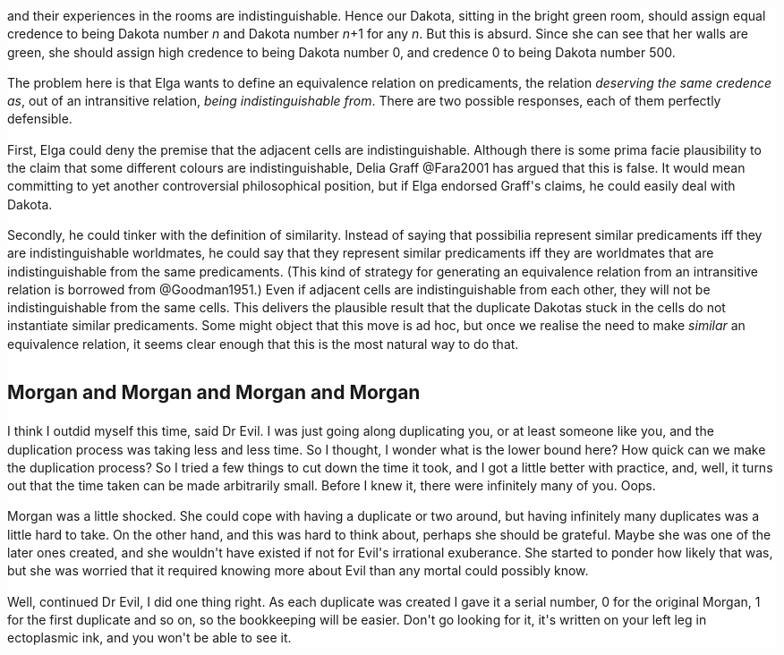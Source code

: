and their experiences in the rooms are indistinguishable. Hence our
Dakota, sitting in the bright green room, should assign equal credence
to being Dakota number *n* and Dakota number *n*+1 for any *n*. But this
is absurd. Since she can see that her walls are green, she should assign
high credence to being Dakota number 0, and credence 0 to being Dakota
number 500.

The problem here is that Elga wants to define an equivalence relation on
predicaments, the relation *deserving the same credence as*, out of an
intransitive relation, *being indistinguishable from*. There are two
possible responses, each of them perfectly defensible.

First, Elga could deny the premise that the adjacent cells are
indistinguishable. Although there is some prima facie plausibility to
the claim that some different colours are indistinguishable, Delia Graff
@Fara2001 has argued that this is false. It would mean committing to yet
another controversial philosophical position, but if Elga endorsed
Graff's claims, he could easily deal with Dakota.

Secondly, he could tinker with the definition of similarity. Instead of
saying that possibilia represent similar predicaments iff they are
indistinguishable worldmates, he could say that they represent similar
predicaments iff they are worldmates that are indistinguishable from the
same predicaments. (This kind of strategy for generating an equivalence
relation from an intransitive relation is borrowed from @Goodman1951.)
Even if adjacent cells are indistinguishable from each other, they will
not be indistinguishable from the same cells. This delivers the
plausible result that the duplicate Dakotas stuck in the cells do not
instantiate similar predicaments. Some might object that this move is ad
hoc, but once we realise the need to make *similar* an equivalence
relation, it seems clear enough that this is the most natural way to do
that.

## Morgan and Morgan and Morgan and Morgan

I think I outdid myself this time, said Dr Evil. I was just going along
duplicating you, or at least someone like you, and the duplication
process was taking less and less time. So I thought, I wonder what is
the lower bound here? How quick can we make the duplication process? So
I tried a few things to cut down the time it took, and I got a little
better with practice, and, well, it turns out that the time taken can be
made arbitrarily small. Before I knew it, there were infinitely many of
you. Oops.

Morgan was a little shocked. She could cope with having a duplicate or
two around, but having infinitely many duplicates was a little hard to
take. On the other hand, and this was hard to think about, perhaps she
should be grateful. Maybe she was one of the later ones created, and she
wouldn't have existed if not for Evil's irrational exuberance. She
started to ponder how likely that was, but she was worried that it
required knowing more about Evil than any mortal could possibly know.

Well, continued Dr Evil, I did one thing right. As each duplicate was
created I gave it a serial number, 0 for the original Morgan, 1 for the
first duplicate and so on, so the bookkeeping will be easier. Don't go
looking for it, it's written on your left leg in ectoplasmic ink, and
you won't be able to see it.
